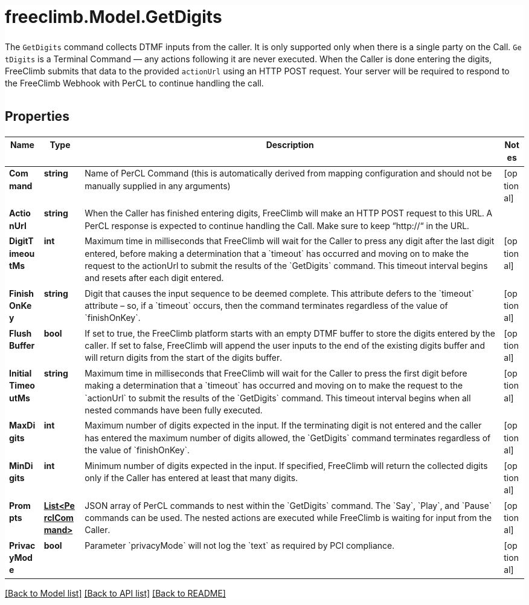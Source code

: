 # freeclimb.Model.GetDigits
The `GetDigits` command collects DTMF inputs from the caller. It is only supported only when there is a single party on the Call. `GetDigits` is a Terminal Command — any actions following it are never executed. When the Caller is done entering the digits, FreeClimb submits that data to the provided `actionUrl` using an HTTP POST request. Your server will be required to respond to the FreeClimb Webhook with PerCL to continue handling the call.

## Properties

Name | Type | Description | Notes
------------ | ------------- | ------------- | -------------
**Command** | **string** | Name of PerCL Command (this is automatically derived from mapping configuration and should not be manually supplied in any arguments) | [optional] 
**ActionUrl** | **string** | When the Caller has finished entering digits, FreeClimb will make an HTTP POST request to this URL. A PerCL response is expected to continue handling the Call. Make sure to keep “http://“ in the URL. | 
**DigitTimeoutMs** | **int** |  Maximum time in milliseconds that FreeClimb will wait for the Caller to press any digit after the last digit entered, before making a determination that a &#x60;timeout&#x60; has occurred and moving on to make the request to the actionUrl to submit the results of the &#x60;GetDigits&#x60; command. This timeout interval begins and resets after each digit entered. | [optional] 
**FinishOnKey** | **string** | Digit that causes the input sequence to be deemed complete. This attribute defers to the &#x60;timeout&#x60; attribute – so, if a &#x60;timeout&#x60; occurs, then the command terminates regardless of the value of &#x60;finishOnKey&#x60;. | [optional] 
**FlushBuffer** | **bool** | If set to true, the FreeClimb platform starts with an empty DTMF buffer to store the digits entered by the caller. If set to false, FreeClimb will append the user inputs to the end of the existing digits buffer and will return digits from the start of the digits buffer. | [optional] 
**InitialTimeoutMs** | **string** | Maximum time in milliseconds that FreeClimb will wait for the Caller to press the first digit before making a determination that a &#x60;timeout&#x60; has occurred and moving on to make the request to the &#x60;actionUrl&#x60; to submit the results of the &#x60;GetDigits&#x60; command. This timeout interval begins when all nested commands have been fully executed. | [optional] 
**MaxDigits** | **int** | Maximum number of digits expected in the input. If the terminating digit is not entered and the caller has entered the maximum number of digits allowed, the &#x60;GetDigits&#x60; command terminates regardless of the value of &#x60;finishOnKey&#x60;. | [optional] 
**MinDigits** | **int** | Minimum number of digits expected in the input. If specified, FreeClimb will return the collected digits only if the Caller has entered at least that many digits. | [optional] 
**Prompts** | [**List&lt;PerclCommand&gt;**](PerclCommand.md) | JSON array of PerCL commands to nest within the &#x60;GetDigits&#x60; command. The &#x60;Say&#x60;, &#x60;Play&#x60;, and &#x60;Pause&#x60; commands can be used. The nested actions are executed while FreeClimb is waiting for input from the Caller. | [optional] 
**PrivacyMode** | **bool** | Parameter &#x60;privacyMode&#x60; will not log the &#x60;text&#x60; as required by PCI compliance. | [optional] 

[[Back to Model list]](../README.md#documentation-for-models) [[Back to API list]](../README.md#documentation-for-api-endpoints) [[Back to README]](../README.md)

